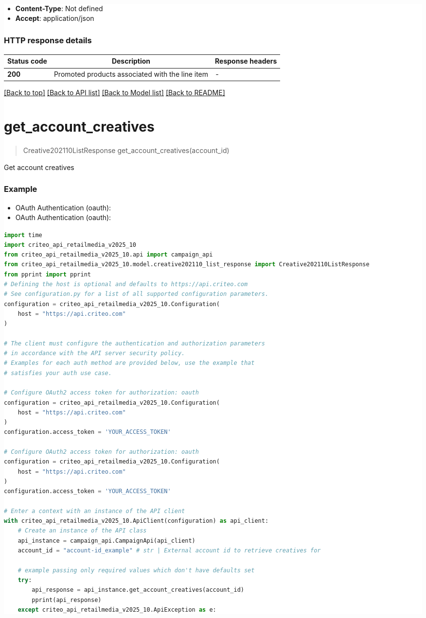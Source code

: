  - **Content-Type**: Not defined
 - **Accept**: application/json


### HTTP response details

| Status code | Description | Response headers |
|-------------|-------------|------------------|
**200** | Promoted products associated with the line item |  -  |

[[Back to top]](#) [[Back to API list]](../README.md#documentation-for-api-endpoints) [[Back to Model list]](../README.md#documentation-for-models) [[Back to README]](../README.md)

# **get_account_creatives**
> Creative202110ListResponse get_account_creatives(account_id)



Get account creatives

### Example

* OAuth Authentication (oauth):
* OAuth Authentication (oauth):

```python
import time
import criteo_api_retailmedia_v2025_10
from criteo_api_retailmedia_v2025_10.api import campaign_api
from criteo_api_retailmedia_v2025_10.model.creative202110_list_response import Creative202110ListResponse
from pprint import pprint
# Defining the host is optional and defaults to https://api.criteo.com
# See configuration.py for a list of all supported configuration parameters.
configuration = criteo_api_retailmedia_v2025_10.Configuration(
    host = "https://api.criteo.com"
)

# The client must configure the authentication and authorization parameters
# in accordance with the API server security policy.
# Examples for each auth method are provided below, use the example that
# satisfies your auth use case.

# Configure OAuth2 access token for authorization: oauth
configuration = criteo_api_retailmedia_v2025_10.Configuration(
    host = "https://api.criteo.com"
)
configuration.access_token = 'YOUR_ACCESS_TOKEN'

# Configure OAuth2 access token for authorization: oauth
configuration = criteo_api_retailmedia_v2025_10.Configuration(
    host = "https://api.criteo.com"
)
configuration.access_token = 'YOUR_ACCESS_TOKEN'

# Enter a context with an instance of the API client
with criteo_api_retailmedia_v2025_10.ApiClient(configuration) as api_client:
    # Create an instance of the API class
    api_instance = campaign_api.CampaignApi(api_client)
    account_id = "account-id_example" # str | External account id to retrieve creatives for

    # example passing only required values which don't have defaults set
    try:
        api_response = api_instance.get_account_creatives(account_id)
        pprint(api_response)
    except criteo_api_retailmedia_v2025_10.ApiException as e:
```